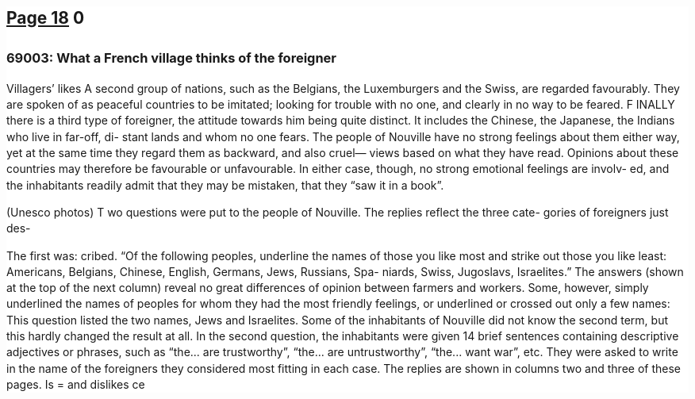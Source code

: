 ## [Page 18](https://demo.humlab.umu.se/courier/069011engo.pdf#page=18) 0

### 69003: What a French village thinks of the foreigner

Villagers’ likes 
A second group of nations, such as the Belgians, the 
Luxemburgers and the Swiss, are regarded favourably. They 
are spoken of as peaceful countries to be imitated; looking 
for trouble with no one, and clearly in no way to be feared. 
F INALLY there is a third 
type of foreigner, the attitude 
towards him being quite 
distinct. It includes the 
Chinese, the Japanese, the Indians who live in far-off, di- 
stant lands and whom no one fears. The people of Nouville 
have no strong feelings about them either way, yet at the 
same time they regard them as backward, and also cruel— 
views based on what they have read. Opinions about these 
countries may therefore be favourable or unfavourable. In 
either case, though, no strong emotional feelings are involv- 
ed, and the inhabitants readily admit that they may be 
mistaken, that they “saw it in a book”. 
  
(Unesco photos) 
T wo questions were put 
to the people of Nouville. The 
replies reflect the three cate- 
gories of foreigners just des- 
  
The first was: cribed. 
“Of the following peoples, underline the names of those 
you like most and strike out those you like least: Americans, 
Belgians, Chinese, English, Germans, Jews, Russians, Spa- 
niards, Swiss, Jugoslavs, Israelites.” 
The answers (shown at the top of the next column) reveal 
no great differences of opinion between farmers and 
workers. Some, however, simply underlined the names of 
peoples for whom they had the most friendly feelings, or 
underlined or crossed out only a few names: 
This question listed the two names, Jews and Israelites. 
Some of the inhabitants of Nouville did not know the second 
term, but this hardly changed the result at all. 
In the second question, the inhabitants were given 14 brief 
sentences containing descriptive adjectives or phrases, such 
as “the... are trustworthy”, “the... are untrustworthy”, “the... 
want war”, etc. They were asked to write in the name of the 
foreigners they considered most fitting in each case. The 
replies are shown in columns two and three of these pages. 
Is = 
and dislikes ce 
 
